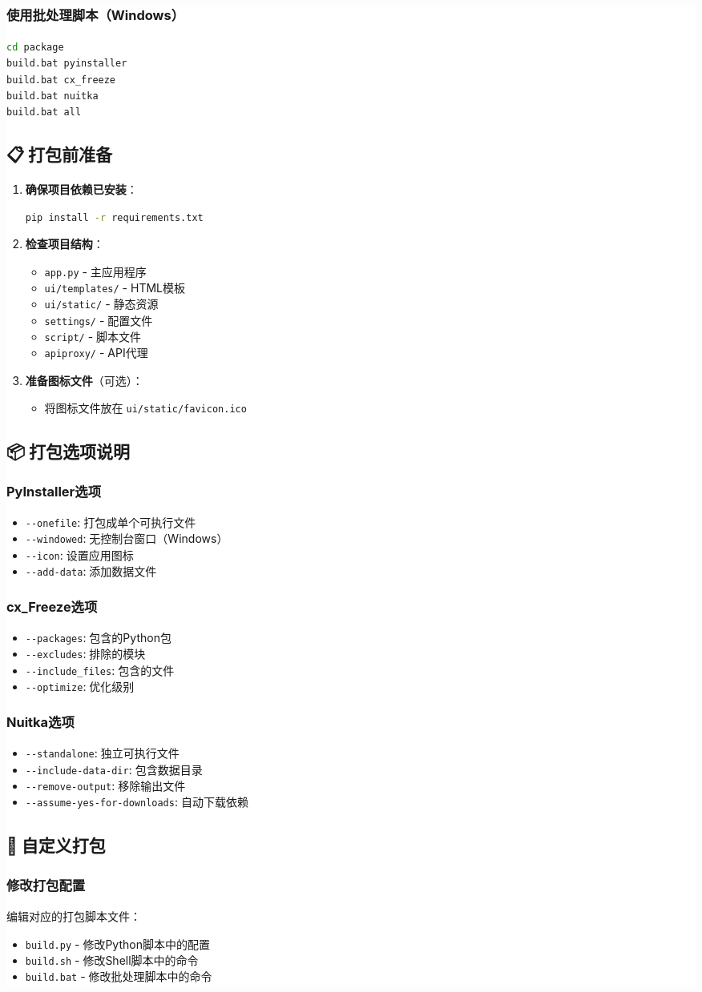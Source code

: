 ### 使用批处理脚本（Windows）
```bash
cd package
build.bat pyinstaller
build.bat cx_freeze
build.bat nuitka
build.bat all
```

## 📋 打包前准备

1. **确保项目依赖已安装**：
   ```bash
   pip install -r requirements.txt
   ```

2. **检查项目结构**：
   - `app.py` - 主应用程序
   - `ui/templates/` - HTML模板
   - `ui/static/` - 静态资源
   - `settings/` - 配置文件
   - `script/` - 脚本文件
   - `apiproxy/` - API代理

3. **准备图标文件**（可选）：
   - 将图标文件放在 `ui/static/favicon.ico`

## 📦 打包选项说明

### PyInstaller选项
- `--onefile`: 打包成单个可执行文件
- `--windowed`: 无控制台窗口（Windows）
- `--icon`: 设置应用图标
- `--add-data`: 添加数据文件

### cx_Freeze选项
- `--packages`: 包含的Python包
- `--excludes`: 排除的模块
- `--include_files`: 包含的文件
- `--optimize`: 优化级别

### Nuitka选项
- `--standalone`: 独立可执行文件
- `--include-data-dir`: 包含数据目录
- `--remove-output`: 移除输出文件
- `--assume-yes-for-downloads`: 自动下载依赖

## 🔧 自定义打包

### 修改打包配置
编辑对应的打包脚本文件：
- `build.py` - 修改Python脚本中的配置
- `build.sh` - 修改Shell脚本中的命令
- `build.bat` - 修改批处理脚本中的命令

